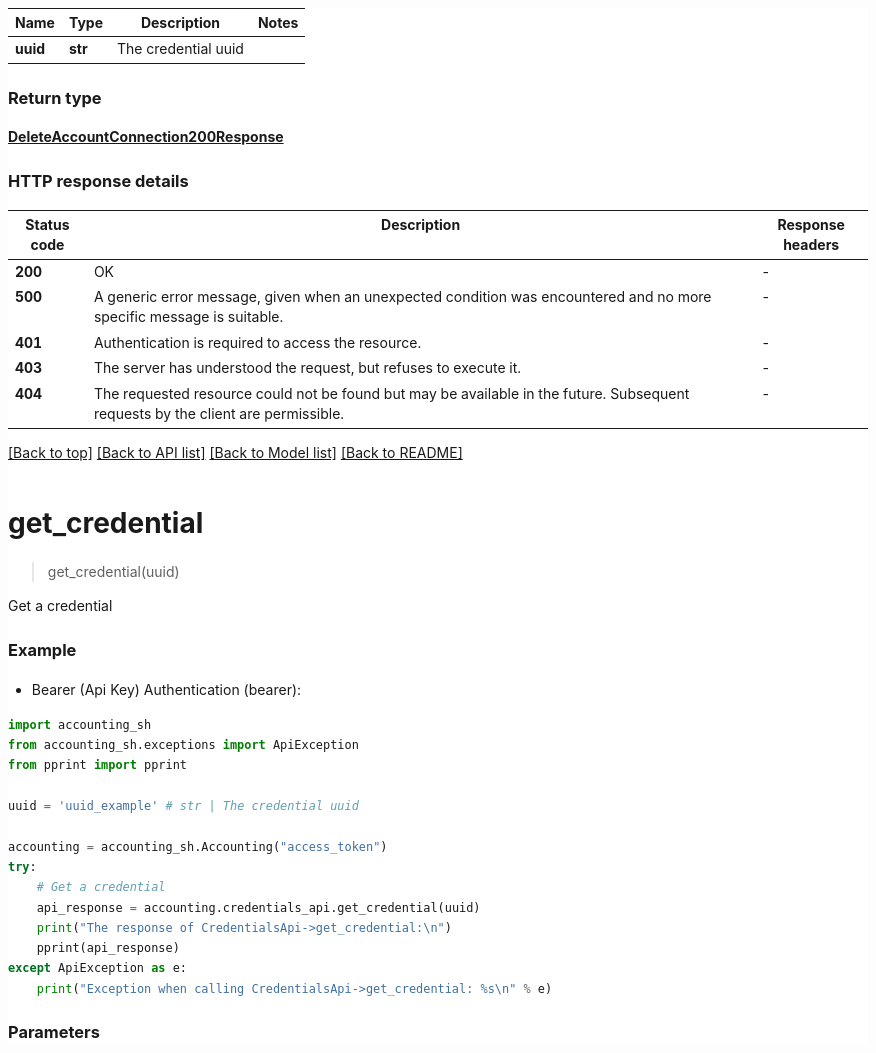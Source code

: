 Name | Type | Description  | Notes
------------- | ------------- | ------------- | -------------
 **uuid** | **str**| The credential uuid | 

### Return type

[**DeleteAccountConnection200Response**](DeleteAccountConnection200Response.md)

### HTTP response details

| Status code | Description | Response headers |
|-------------|-------------|------------------|
**200** | OK |  -  |
**500** | A generic error message, given when an unexpected condition was encountered and no more specific message is suitable. |  -  |
**401** | Authentication is required to access the resource. |  -  |
**403** | The server has understood the request, but refuses to execute it. |  -  |
**404** | The requested resource could not be found but may be available in the future. Subsequent requests by the client are permissible. |  -  |

[[Back to top]](#) [[Back to API list]](../README.md#documentation-for-api-endpoints) [[Back to Model list]](../README.md#documentation-for-models) [[Back to README]](../README.md)

# **get_credential**
> get_credential(uuid)

Get a credential

### Example

* Bearer (Api Key) Authentication (bearer):

```python
import accounting_sh
from accounting_sh.exceptions import ApiException
from pprint import pprint

uuid = 'uuid_example' # str | The credential uuid

accounting = accounting_sh.Accounting("access_token")
try:
    # Get a credential
    api_response = accounting.credentials_api.get_credential(uuid)
    print("The response of CredentialsApi->get_credential:\n")
    pprint(api_response)
except ApiException as e:
    print("Exception when calling CredentialsApi->get_credential: %s\n" % e)

```



### Parameters
